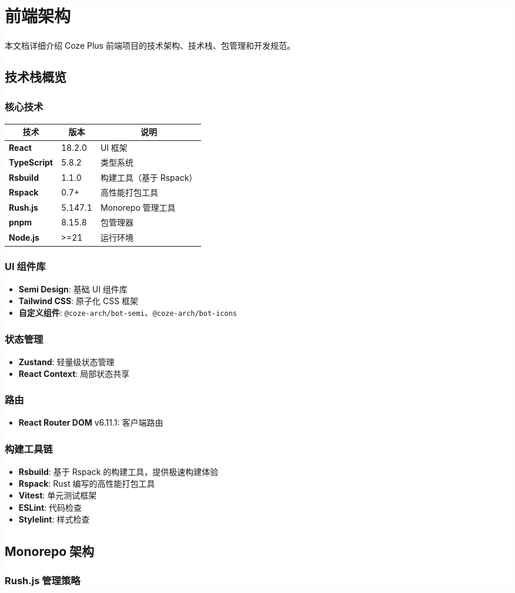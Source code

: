 # 前端架构

本文档详细介绍 Coze Plus 前端项目的技术架构、技术栈、包管理和开发规范。

## 技术栈概览

### 核心技术

| 技术 | 版本 | 说明 |
|------|------|------|
| **React** | 18.2.0 | UI 框架 |
| **TypeScript** | 5.8.2 | 类型系统 |
| **Rsbuild** | 1.1.0 | 构建工具（基于 Rspack） |
| **Rspack** | 0.7+ | 高性能打包工具 |
| **Rush.js** | 5.147.1 | Monorepo 管理工具 |
| **pnpm** | 8.15.8 | 包管理器 |
| **Node.js** | >=21 | 运行环境 |

### UI 组件库

- **Semi Design**: 基础 UI 组件库
- **Tailwind CSS**: 原子化 CSS 框架
- **自定义组件**: `@coze-arch/bot-semi`、`@coze-arch/bot-icons`

### 状态管理

- **Zustand**: 轻量级状态管理
- **React Context**: 局部状态共享

### 路由

- **React Router DOM** v6.11.1: 客户端路由

### 构建工具链

- **Rsbuild**: 基于 Rspack 的构建工具，提供极速构建体验
- **Rspack**: Rust 编写的高性能打包工具
- **Vitest**: 单元测试框架
- **ESLint**: 代码检查
- **Stylelint**: 样式检查

## Monorepo 架构

### Rush.js 管理策略
